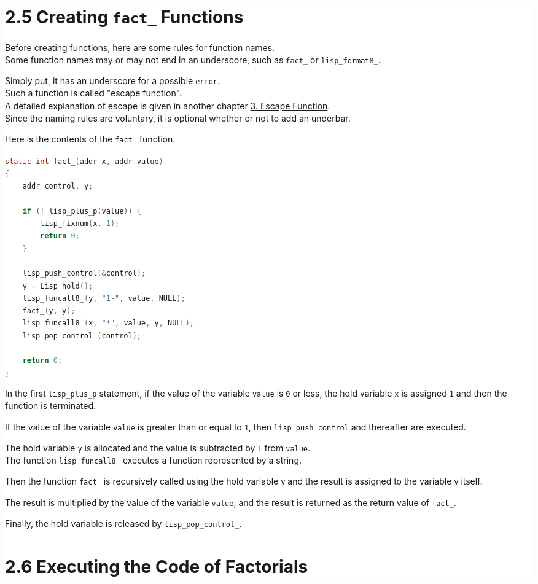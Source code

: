 
# 2.5 Creating `fact_` Functions

Before creating functions, here are some rules for function names.  
Some function names may or may not end in an underscore,
such as `fact_` or `lisp_format8_`.

Simply put, it has an underscore for a possible `error`.  
Such a function is called "escape function".  
A detailed explanation of escape is given in another chapter [3. Escape Function](B3_Escape.html).  
Since the naming rules are voluntary, it is optional whether or not to add an underbar.

Here is the contents of the `fact_` function.

```c
static int fact_(addr x, addr value)
{
    addr control, y;

    if (! lisp_plus_p(value)) {
        lisp_fixnum(x, 1);
        return 0;
    }

    lisp_push_control(&control);
    y = Lisp_hold();
    lisp_funcall8_(y, "1-", value, NULL);
    fact_(y, y);
    lisp_funcall8_(x, "*", value, y, NULL);
    lisp_pop_control_(control);

    return 0;
}
```

In the first `lisp_plus_p` statement, if the value of the variable `value` is `0` or less, the hold variable `x` is assigned `1` and then the function is terminated.

If the value of the variable `value` is greater than or equal to `1`, then `lisp_push_control` and thereafter are executed.

The hold variable `y` is allocated and the value is subtracted by `1` from `value`.  
The function `lisp_funcall8_` executes a function represented by a string.

Then the function `fact_` is recursively called using the hold variable `y` and the result is assigned to the variable `y` itself.

The result is multiplied by the value of the variable `value`, and the result is returned as the return value of `fact_`.

Finally, the hold variable is released by `lisp_pop_control_`.


# 2.6 Executing the Code of Factorials
